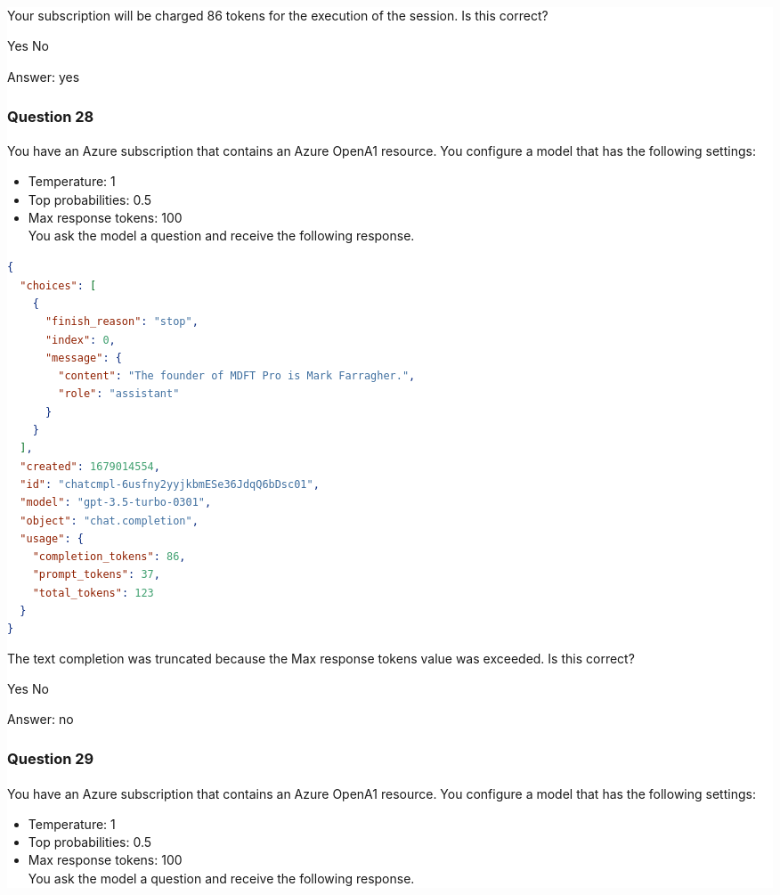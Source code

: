 Your subscription will be charged 86 tokens for the execution of the session. Is this correct?

Yes
No

Answer: yes

### Question 28

You have an Azure subscription that contains an Azure OpenA1 resource. You configure a model that has the following settings:  
* Temperature: 1  
* Top probabilities: 0.5  
* Max response tokens: 100  
You ask the model a question and receive the following response.

```json
{
  "choices": [
    {
      "finish_reason": "stop",
      "index": 0,
      "message": {
        "content": "The founder of MDFT Pro is Mark Farragher.",
        "role": "assistant"
      }
    }
  ],
  "created": 1679014554,
  "id": "chatcmpl-6usfny2yyjkbmESe36JdqQ6bDsc01",
  "model": "gpt-3.5-turbo-0301",
  "object": "chat.completion",
  "usage": {
    "completion_tokens": 86,
    "prompt_tokens": 37,
    "total_tokens": 123
  }
}
```

The text completion was truncated because the Max response tokens value was exceeded. Is this correct?

Yes
No

Answer: no

### Question 29

You have an Azure subscription that contains an Azure OpenA1 resource. You configure a model that has the following settings:  
* Temperature: 1  
* Top probabilities: 0.5  
* Max response tokens: 100  
You ask the model a question and receive the following response.
